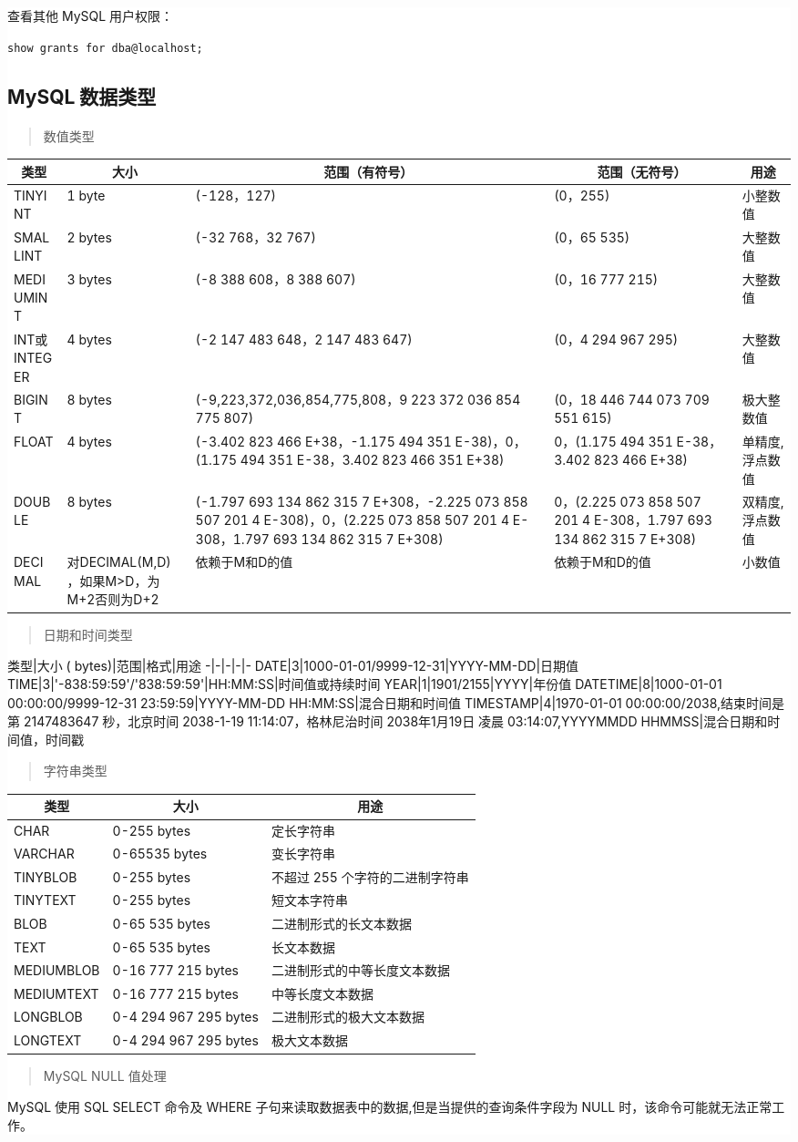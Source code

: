 查看其他 MySQL 用户权限：

`show grants for dba@localhost;`

## MySQL 数据类型

>数值类型

类型|大小|范围（有符号）|范围（无符号）|用途
-|-|-|-|-
TINYINT|1 byte|(-128，127)|(0，255)|小整数值
SMALLINT|2 bytes|(-32 768，32 767)|(0，65 535)|大整数值
MEDIUMINT|3 bytes|(-8 388 608，8 388 607)|(0，16 777 215)|大整数值
INT或INTEGER|4 bytes|(-2 147 483 648，2 147 483 647)|(0，4 294 967 295)|大整数值
BIGINT|8 bytes|(-9,223,372,036,854,775,808，9 223 372 036 854 775 807)|(0，18 446 744 073 709 551 615)|极大整数值
FLOAT|4 bytes|(-3.402 823 466 E+38，-1.175 494 351 E-38)，0，(1.175 494 351 E-38，3.402 823 466 351 E+38)|0，(1.175 494 351 E-38，3.402 823 466 E+38)|单精度,浮点数值
DOUBLE|8 bytes|(-1.797 693 134 862 315 7 E+308，-2.225 073 858 507 201 4 E-308)，0，(2.225 073 858 507 201 4 E-308，1.797 693 134 862 315 7 E+308)|0，(2.225 073 858 507 201 4 E-308，1.797 693 134 862 315 7 E+308)|双精度,浮点数值
DECIMAL|对DECIMAL(M,D) ，如果M>D，为M+2否则为D+2|依赖于M和D的值|依赖于M和D的值|小数值


>日期和时间类型

类型|大小
( bytes)|范围|格式|用途
-|-|-|-|-
DATE|3|1000-01-01/9999-12-31|YYYY-MM-DD|日期值
TIME|3|'-838:59:59'/'838:59:59'|HH:MM:SS|时间值或持续时间
YEAR|1|1901/2155|YYYY|年份值
DATETIME|8|1000-01-01 00:00:00/9999-12-31 23:59:59|YYYY-MM-DD HH:MM:SS|混合日期和时间值
TIMESTAMP|4|1970-01-01 00:00:00/2038,结束时间是第 2147483647 秒，北京时间 2038-1-19 11:14:07，格林尼治时间 2038年1月19日 凌晨 03:14:07,YYYYMMDD HHMMSS|混合日期和时间值，时间戳

>字符串类型

类型|大小|用途
-|-|-
CHAR|0-255 bytes|定长字符串
VARCHAR|0-65535 bytes|变长字符串
TINYBLOB|0-255 bytes|不超过 255 个字符的二进制字符串
TINYTEXT|0-255 bytes|短文本字符串
BLOB|0-65 535 bytes|二进制形式的长文本数据
TEXT|0-65 535 bytes|长文本数据
MEDIUMBLOB|0-16 777 215 bytes|二进制形式的中等长度文本数据
MEDIUMTEXT|0-16 777 215 bytes|中等长度文本数据
LONGBLOB|0-4 294 967 295 bytes|二进制形式的极大文本数据
LONGTEXT|0-4 294 967 295 bytes|极大文本数据

>MySQL NULL 值处理

MySQL 使用 SQL SELECT 命令及 WHERE 子句来读取数据表中的数据,但是当提供的查询条件字段为 NULL 时，该命令可能就无法正常工作。
